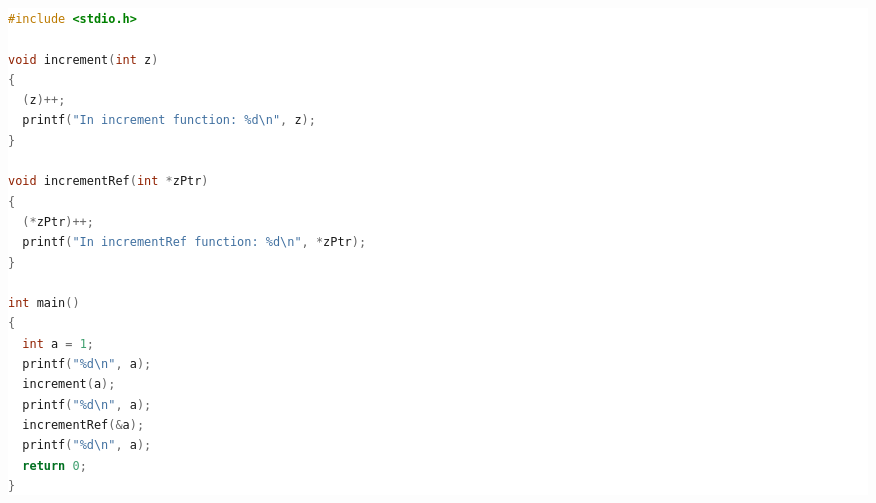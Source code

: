 
```c
#include <stdio.h>

void increment(int z)
{
  (z)++;
  printf("In increment function: %d\n", z);
}

void incrementRef(int *zPtr)
{
  (*zPtr)++;
  printf("In incrementRef function: %d\n", *zPtr);
}

int main()
{
  int a = 1;
  printf("%d\n", a);
  increment(a);
  printf("%d\n", a);
  incrementRef(&a);
  printf("%d\n", a);
  return 0;
}
```

